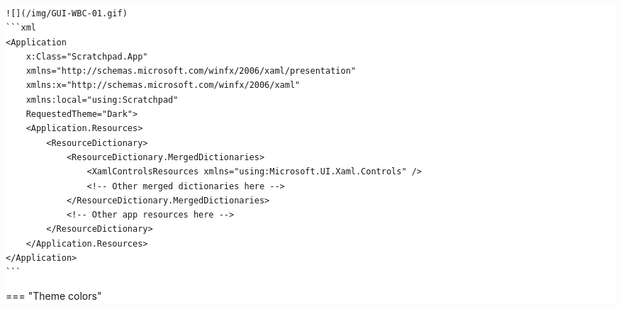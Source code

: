     ![](/img/GUI-WBC-01.gif)
    ```xml
    <Application
        x:Class="Scratchpad.App"
        xmlns="http://schemas.microsoft.com/winfx/2006/xaml/presentation"
        xmlns:x="http://schemas.microsoft.com/winfx/2006/xaml"
        xmlns:local="using:Scratchpad"
        RequestedTheme="Dark">
        <Application.Resources>
            <ResourceDictionary>
                <ResourceDictionary.MergedDictionaries>
                    <XamlControlsResources xmlns="using:Microsoft.UI.Xaml.Controls" />
                    <!-- Other merged dictionaries here -->
                </ResourceDictionary.MergedDictionaries>
                <!-- Other app resources here -->
            </ResourceDictionary>
        </Application.Resources>
    </Application>
    ```
=== "Theme colors"